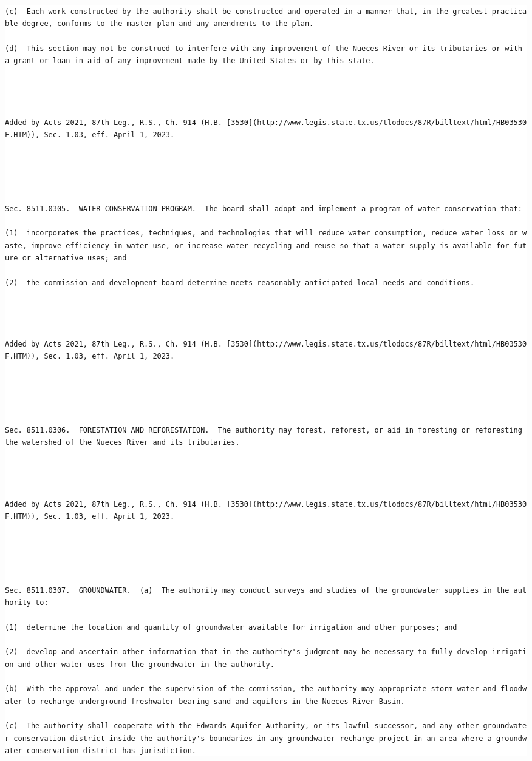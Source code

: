     (c)  Each work constructed by the authority shall be constructed and operated in a manner that, in the greatest practicable degree, conforms to the master plan and any amendments to the plan.
    
    (d)  This section may not be construed to interfere with any improvement of the Nueces River or its tributaries or with a grant or loan in aid of any improvement made by the United States or by this state.
    
    
    
    
    Added by Acts 2021, 87th Leg., R.S., Ch. 914 (H.B. [3530](http://www.legis.state.tx.us/tlodocs/87R/billtext/html/HB03530F.HTM)), Sec. 1.03, eff. April 1, 2023.
    
    
    
    
    
    Sec. 8511.0305.  WATER CONSERVATION PROGRAM.  The board shall adopt and implement a program of water conservation that:
    
    (1)  incorporates the practices, techniques, and technologies that will reduce water consumption, reduce water loss or waste, improve efficiency in water use, or increase water recycling and reuse so that a water supply is available for future or alternative uses; and
    
    (2)  the commission and development board determine meets reasonably anticipated local needs and conditions.
    
    
    
    
    Added by Acts 2021, 87th Leg., R.S., Ch. 914 (H.B. [3530](http://www.legis.state.tx.us/tlodocs/87R/billtext/html/HB03530F.HTM)), Sec. 1.03, eff. April 1, 2023.
    
    
    
    
    
    Sec. 8511.0306.  FORESTATION AND REFORESTATION.  The authority may forest, reforest, or aid in foresting or reforesting the watershed of the Nueces River and its tributaries.
    
    
    
    
    Added by Acts 2021, 87th Leg., R.S., Ch. 914 (H.B. [3530](http://www.legis.state.tx.us/tlodocs/87R/billtext/html/HB03530F.HTM)), Sec. 1.03, eff. April 1, 2023.
    
    
    
    
    
    Sec. 8511.0307.  GROUNDWATER.  (a)  The authority may conduct surveys and studies of the groundwater supplies in the authority to:
    
    (1)  determine the location and quantity of groundwater available for irrigation and other purposes; and
    
    (2)  develop and ascertain other information that in the authority's judgment may be necessary to fully develop irrigation and other water uses from the groundwater in the authority.
    
    (b)  With the approval and under the supervision of the commission, the authority may appropriate storm water and floodwater to recharge underground freshwater-bearing sand and aquifers in the Nueces River Basin.
    
    (c)  The authority shall cooperate with the Edwards Aquifer Authority, or its lawful successor, and any other groundwater conservation district inside the authority's boundaries in any groundwater recharge project in an area where a groundwater conservation district has jurisdiction.
    